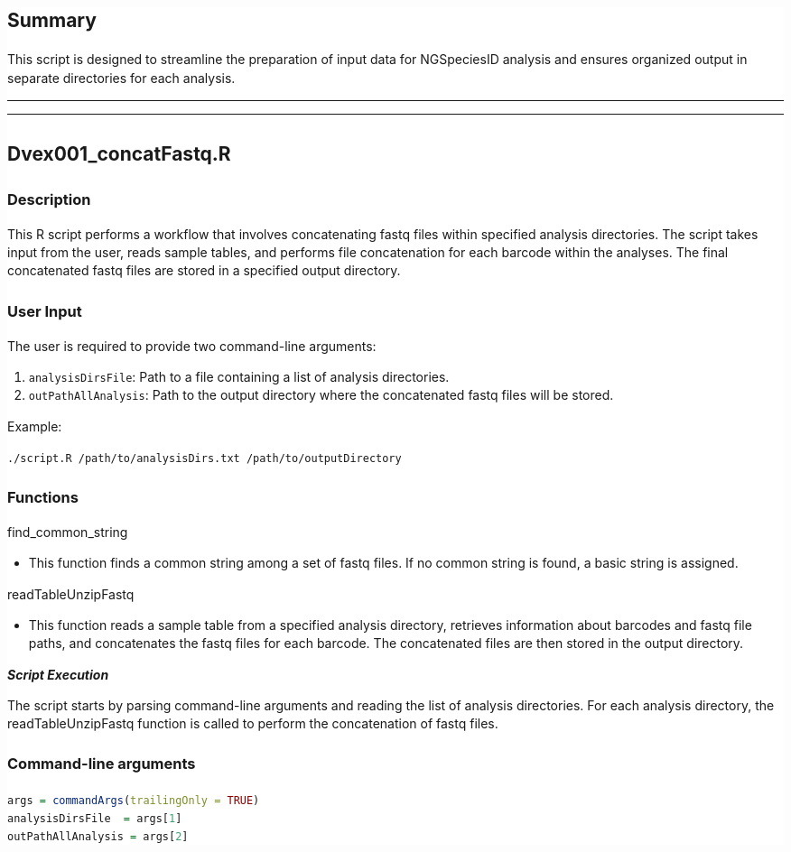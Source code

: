 ## Summary

This script is designed to streamline the preparation of input data for NGSpeciesID analysis and ensures organized output in separate directories for each analysis.

---
---

## Dvex001_concatFastq.R

### Description

This R script performs a workflow that involves concatenating fastq files within specified analysis directories. The script takes input from the user, reads sample tables, and performs file concatenation for each barcode within the analyses. The final concatenated fastq files are stored in a specified output directory.

### User Input

The user is required to provide two command-line arguments:

1. `analysisDirsFile`: Path to a file containing a list of analysis directories.
2. `outPathAllAnalysis`: Path to the output directory where the concatenated fastq files will be stored.

Example:
```bash
./script.R /path/to/analysisDirs.txt /path/to/outputDirectory
```

### Functions
find_common_string

- This function finds a common string among a set of fastq files. If no common string is found, a basic string is assigned.

readTableUnzipFastq

- This function reads a sample table from a specified analysis directory, retrieves information about barcodes and fastq file paths, and concatenates the fastq files for each barcode. The concatenated files are then stored in the output directory.

***Script Execution***

The script starts by parsing command-line arguments and reading the list of analysis directories. For each analysis directory, the readTableUnzipFastq function is called to perform the concatenation of fastq files.

### Command-line arguments

```R
args = commandArgs(trailingOnly = TRUE)
analysisDirsFile  = args[1]
outPathAllAnalysis = args[2]
```
